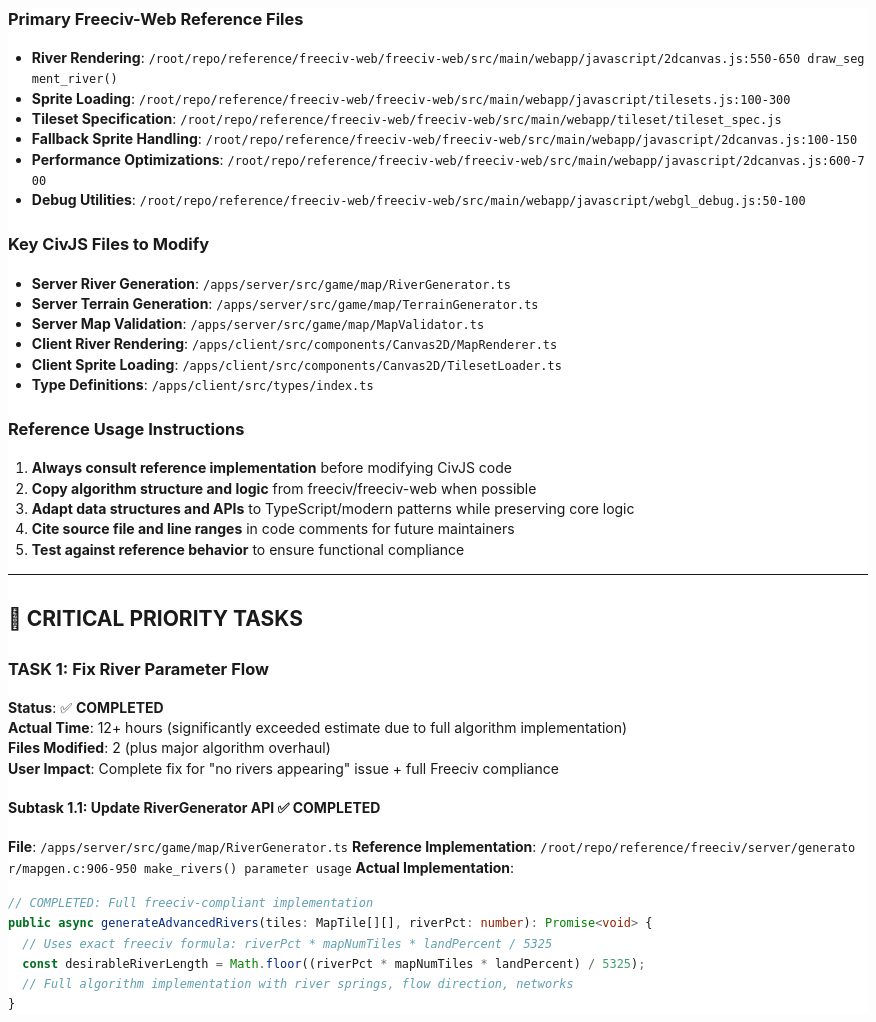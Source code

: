### **Primary Freeciv-Web Reference Files**
- **River Rendering**: `/root/repo/reference/freeciv-web/freeciv-web/src/main/webapp/javascript/2dcanvas.js:550-650 draw_segment_river()`
- **Sprite Loading**: `/root/repo/reference/freeciv-web/freeciv-web/src/main/webapp/javascript/tilesets.js:100-300`
- **Tileset Specification**: `/root/repo/reference/freeciv-web/freeciv-web/src/main/webapp/tileset/tileset_spec.js`
- **Fallback Sprite Handling**: `/root/repo/reference/freeciv-web/freeciv-web/src/main/webapp/javascript/2dcanvas.js:100-150`
- **Performance Optimizations**: `/root/repo/reference/freeciv-web/freeciv-web/src/main/webapp/javascript/2dcanvas.js:600-700`
- **Debug Utilities**: `/root/repo/reference/freeciv-web/freeciv-web/src/main/webapp/javascript/webgl_debug.js:50-100`

### **Key CivJS Files to Modify**
- **Server River Generation**: `/apps/server/src/game/map/RiverGenerator.ts`
- **Server Terrain Generation**: `/apps/server/src/game/map/TerrainGenerator.ts`
- **Server Map Validation**: `/apps/server/src/game/map/MapValidator.ts`
- **Client River Rendering**: `/apps/client/src/components/Canvas2D/MapRenderer.ts`
- **Client Sprite Loading**: `/apps/client/src/components/Canvas2D/TilesetLoader.ts`
- **Type Definitions**: `/apps/client/src/types/index.ts`

### **Reference Usage Instructions**
1. **Always consult reference implementation** before modifying CivJS code
2. **Copy algorithm structure and logic** from freeciv/freeciv-web when possible
3. **Adapt data structures and APIs** to TypeScript/modern patterns while preserving core logic
4. **Cite source file and line ranges** in code comments for future maintainers
5. **Test against reference behavior** to ensure functional compliance

---

## 🚨 CRITICAL PRIORITY TASKS

### **TASK 1: Fix River Parameter Flow** 
**Status**: ✅ **COMPLETED**  
**Actual Time**: 12+ hours (significantly exceeded estimate due to full algorithm implementation)  
**Files Modified**: 2 (plus major algorithm overhaul)  
**User Impact**: Complete fix for "no rivers appearing" issue + full Freeciv compliance  

#### **Subtask 1.1: Update RiverGenerator API** ✅ **COMPLETED**
**File**: `/apps/server/src/game/map/RiverGenerator.ts`
**Reference Implementation**: `/root/repo/reference/freeciv/server/generator/mapgen.c:906-950 make_rivers() parameter usage`
**Actual Implementation**:
```typescript
// COMPLETED: Full freeciv-compliant implementation
public async generateAdvancedRivers(tiles: MapTile[][], riverPct: number): Promise<void> {
  // Uses exact freeciv formula: riverPct * mapNumTiles * landPercent / 5325
  const desirableRiverLength = Math.floor((riverPct * mapNumTiles * landPercent) / 5325);
  // Full algorithm implementation with river springs, flow direction, networks
}
```
